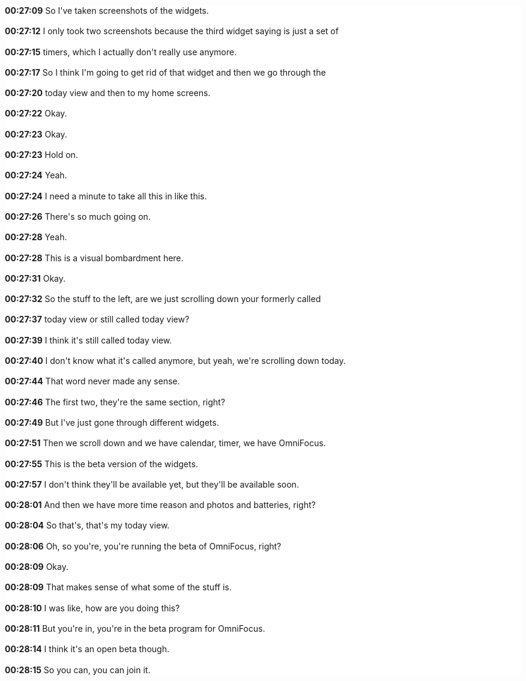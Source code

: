**00:27:09** So I've taken screenshots of the widgets.

**00:27:12** I only took two screenshots because the third widget saying is just a set of

**00:27:15** timers, which I actually don't really use anymore.

**00:27:17** So I think I'm going to get rid of that widget and then we go through the

**00:27:20** today view and then to my home screens.

**00:27:22** Okay.

**00:27:23** Okay.

**00:27:23** Hold on.

**00:27:24** Yeah.

**00:27:24** I need a minute to take all this in like this.

**00:27:26** There's so much going on.

**00:27:28** Yeah.

**00:27:28** This is a visual bombardment here.

**00:27:31** Okay.

**00:27:32** So the stuff to the left, are we just scrolling down your formerly called

**00:27:37** today view or still called today view?

**00:27:39** I think it's still called today view.

**00:27:40** I don't know what it's called anymore, but yeah, we're scrolling down today.

**00:27:44** That word never made any sense.

**00:27:46** The first two, they're the same section, right?

**00:27:49** But I've just gone through different widgets.

**00:27:51** Then we scroll down and we have calendar, timer, we have OmniFocus.

**00:27:55** This is the beta version of the widgets.

**00:27:57** I don't think they'll be available yet, but they'll be available soon.

**00:28:01** And then we have more time reason and photos and batteries, right?

**00:28:04** So that's, that's my today view.

**00:28:06** Oh, so you're, you're running the beta of OmniFocus, right?

**00:28:09** Okay.

**00:28:09** That makes sense of what some of the stuff is.

**00:28:10** I was like, how are you doing this?

**00:28:11** But you're in, you're in the beta program for OmniFocus.

**00:28:14** I think it's an open beta though.

**00:28:15** So you can, you can join it.
